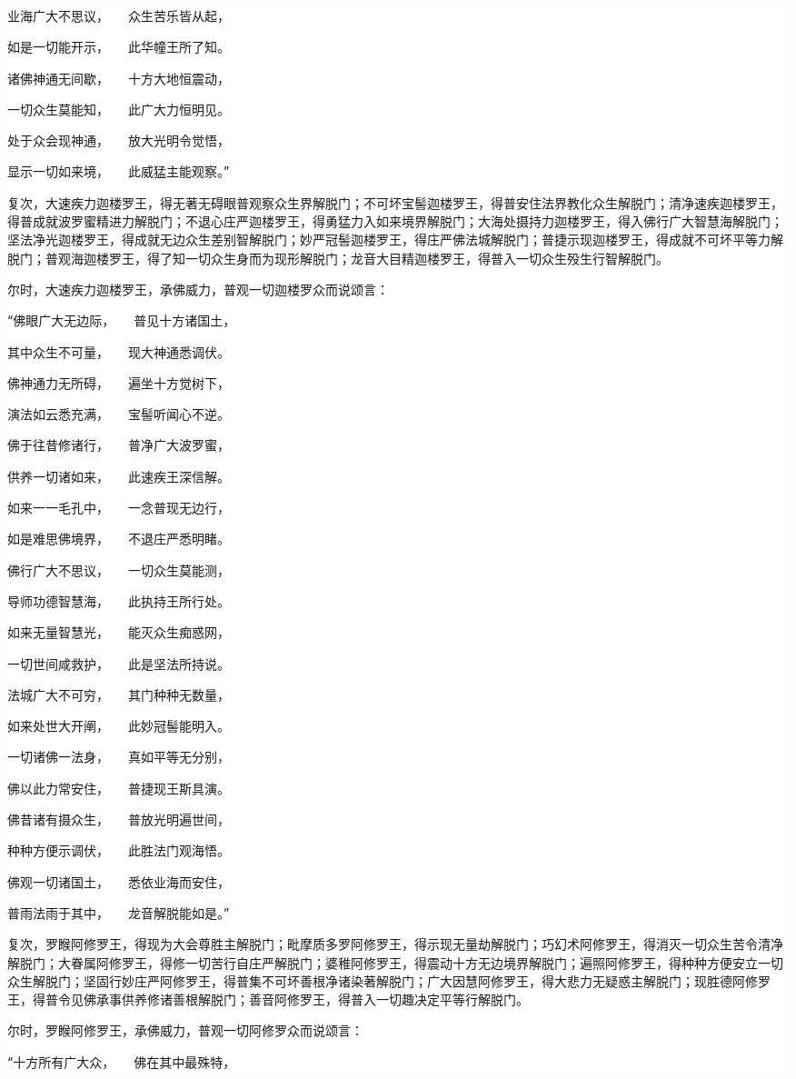 业海广大不思议，　　众生苦乐皆从起，  

如是一切能开示，　　此华幢王所了知。  

诸佛神通无间歇，　　十方大地恒震动，  

一切众生莫能知，　　此广大力恒明见。  

处于众会现神通，　　放大光明令觉悟，  

显示一切如来境，　　此威猛主能观察。”  

复次，大速疾力迦楼罗王，得无著无碍眼普观察众生界解脱门；不可坏宝髻迦楼罗王，得普安住法界教化众生解脱门；清净速疾迦楼罗王，得普成就波罗蜜精进力解脱门；不退心庄严迦楼罗王，得勇猛力入如来境界解脱门；大海处摄持力迦楼罗王，得入佛行广大智慧海解脱门；坚法净光迦楼罗王，得成就无边众生差别智解脱门；妙严冠髻迦楼罗王，得庄严佛法城解脱门；普捷示现迦楼罗王，得成就不可坏平等力解脱门；普观海迦楼罗王，得了知一切众生身而为现形解脱门；龙音大目精迦楼罗王，得普入一切众生殁生行智解脱门。  

尔时，大速疾力迦楼罗王，承佛威力，普观一切迦楼罗众而说颂言：  

“佛眼广大无边际，　　普见十方诸国土，  

其中众生不可量，　　现大神通悉调伏。  

佛神通力无所碍，　　遍坐十方觉树下，  

演法如云悉充满，　　宝髻听闻心不逆。  

佛于往昔修诸行，　　普净广大波罗蜜，  

供养一切诸如来，　　此速疾王深信解。  

如来一一毛孔中，　　一念普现无边行，  

如是难思佛境界，　　不退庄严悉明睹。  

佛行广大不思议，　　一切众生莫能测，  

导师功德智慧海，　　此执持王所行处。  

如来无量智慧光，　　能灭众生痴惑网，  

一切世间咸救护，　　此是坚法所持说。  

法城广大不可穷，　　其门种种无数量，  

如来处世大开阐，　　此妙冠髻能明入。  

一切诸佛一法身，　　真如平等无分别，  

佛以此力常安住，　　普捷现王斯具演。  

佛昔诸有摄众生，　　普放光明遍世间，  

种种方便示调伏，　　此胜法门观海悟。  

佛观一切诸国土，　　悉依业海而安住，  

普雨法雨于其中，　　龙音解脱能如是。”  

复次，罗睺阿修罗王，得现为大会尊胜主解脱门；毗摩质多罗阿修罗王，得示现无量劫解脱门；巧幻术阿修罗王，得消灭一切众生苦令清净解脱门；大眷属阿修罗王，得修一切苦行自庄严解脱门；婆稚阿修罗王，得震动十方无边境界解脱门；遍照阿修罗王，得种种方便安立一切众生解脱门；坚固行妙庄严阿修罗王，得普集不可坏善根净诸染著解脱门；广大因慧阿修罗王，得大悲力无疑惑主解脱门；现胜德阿修罗王，得普令见佛承事供养修诸善根解脱门；善音阿修罗王，得普入一切趣决定平等行解脱门。  

尔时，罗睺阿修罗王，承佛威力，普观一切阿修罗众而说颂言：  

“十方所有广大众，　　佛在其中最殊特，  
